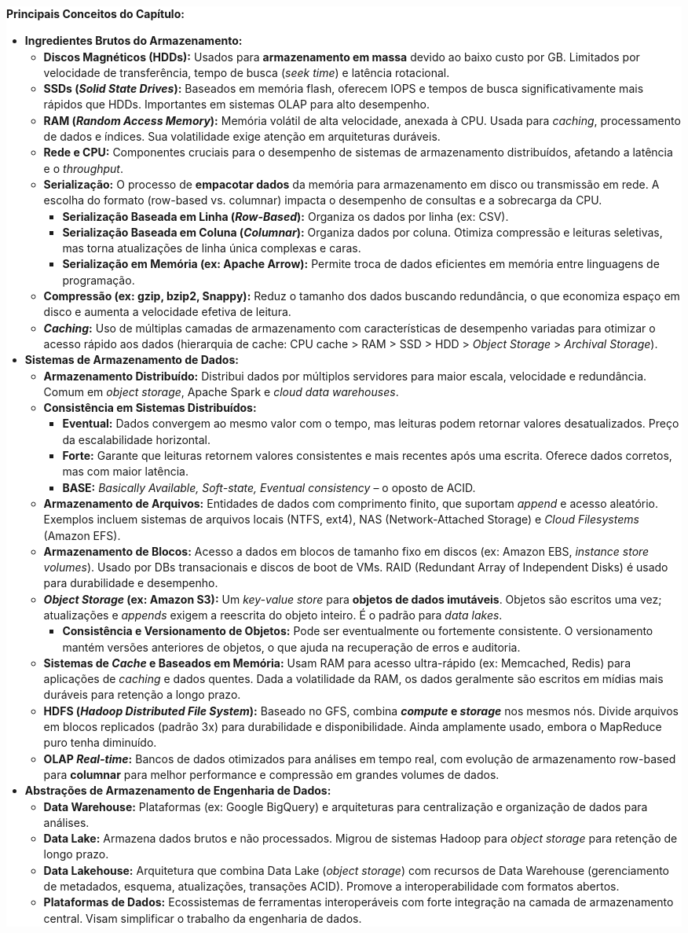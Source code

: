**Principais Conceitos do Capítulo:**
* **Ingredientes Brutos do Armazenamento:**
    * **Discos Magnéticos (HDDs):** Usados para **armazenamento em massa** devido ao baixo custo por GB. Limitados por velocidade de transferência, tempo de busca (_seek time_) e latência rotacional.
    * **SSDs (_Solid State Drives_):** Baseados em memória flash, oferecem IOPS e tempos de busca significativamente mais rápidos que HDDs. Importantes em sistemas OLAP para alto desempenho.
    * **RAM (_Random Access Memory_):** Memória volátil de alta velocidade, anexada à CPU. Usada para _caching_, processamento de dados e índices. Sua volatilidade exige atenção em arquiteturas duráveis.
    * **Rede e CPU:** Componentes cruciais para o desempenho de sistemas de armazenamento distribuídos, afetando a latência e o _throughput_.
    * **Serialização:** O processo de **empacotar dados** da memória para armazenamento em disco ou transmissão em rede. A escolha do formato (row-based vs. columnar) impacta o desempenho de consultas e a sobrecarga da CPU.
        * **Serialização Baseada em Linha (_Row-Based_):** Organiza os dados por linha (ex: CSV).
        * **Serialização Baseada em Coluna (_Columnar_):** Organiza dados por coluna. Otimiza compressão e leituras seletivas, mas torna atualizações de linha única complexas e caras.
        * **Serialização em Memória (ex: Apache Arrow):** Permite troca de dados eficientes em memória entre linguagens de programação.
    * **Compressão (ex: gzip, bzip2, Snappy):** Reduz o tamanho dos dados buscando redundância, o que economiza espaço em disco e aumenta a velocidade efetiva de leitura.
    * **_Caching_:** Uso de múltiplas camadas de armazenamento com características de desempenho variadas para otimizar o acesso rápido aos dados (hierarquia de cache: CPU cache > RAM > SSD > HDD > _Object Storage_ > _Archival Storage_).
* **Sistemas de Armazenamento de Dados:**
    * **Armazenamento Distribuído:** Distribui dados por múltiplos servidores para maior escala, velocidade e redundância. Comum em _object storage_, Apache Spark e _cloud data warehouses_.
    * **Consistência em Sistemas Distribuídos:**
        * **Eventual:** Dados convergem ao mesmo valor com o tempo, mas leituras podem retornar valores desatualizados. Preço da escalabilidade horizontal.
        * **Forte:** Garante que leituras retornem valores consistentes e mais recentes após uma escrita. Oferece dados corretos, mas com maior latência.
        * **BASE:** _Basically Available, Soft-state, Eventual consistency_ – o oposto de ACID.
    * **Armazenamento de Arquivos:** Entidades de dados com comprimento finito, que suportam _append_ e acesso aleatório. Exemplos incluem sistemas de arquivos locais (NTFS, ext4), NAS (Network-Attached Storage) e _Cloud Filesystems_ (Amazon EFS).
    * **Armazenamento de Blocos:** Acesso a dados em blocos de tamanho fixo em discos (ex: Amazon EBS, _instance store volumes_). Usado por DBs transacionais e discos de boot de VMs. RAID (Redundant Array of Independent Disks) é usado para durabilidade e desempenho.
    * **_Object Storage_ (ex: Amazon S3):** Um _key-value store_ para **objetos de dados imutáveis**. Objetos são escritos uma vez; atualizações e _appends_ exigem a reescrita do objeto inteiro. É o padrão para _data lakes_.
        * **Consistência e Versionamento de Objetos:** Pode ser eventualmente ou fortemente consistente. O versionamento mantém versões anteriores de objetos, o que ajuda na recuperação de erros e auditoria.
    * **Sistemas de _Cache_ e Baseados em Memória:** Usam RAM para acesso ultra-rápido (ex: Memcached, Redis) para aplicações de _caching_ e dados quentes. Dada a volatilidade da RAM, os dados geralmente são escritos em mídias mais duráveis para retenção a longo prazo.
    * **HDFS (_Hadoop Distributed File System_):** Baseado no GFS, combina **_compute_ e _storage_** nos mesmos nós. Divide arquivos em blocos replicados (padrão 3x) para durabilidade e disponibilidade. Ainda amplamente usado, embora o MapReduce puro tenha diminuído.
    * **OLAP _Real-time_:** Bancos de dados otimizados para análises em tempo real, com evolução de armazenamento row-based para **columnar** para melhor performance e compressão em grandes volumes de dados.
* **Abstrações de Armazenamento de Engenharia de Dados:**
    * **Data Warehouse:** Plataformas (ex: Google BigQuery) e arquiteturas para centralização e organização de dados para análises.
    * **Data Lake:** Armazena dados brutos e não processados. Migrou de sistemas Hadoop para _object storage_ para retenção de longo prazo.
    * **Data Lakehouse:** Arquitetura que combina Data Lake (_object storage_) com recursos de Data Warehouse (gerenciamento de metadados, esquema, atualizações, transações ACID). Promove a interoperabilidade com formatos abertos.
    * **Plataformas de Dados:** Ecossistemas de ferramentas interoperáveis com forte integração na camada de armazenamento central. Visam simplificar o trabalho da engenharia de dados.